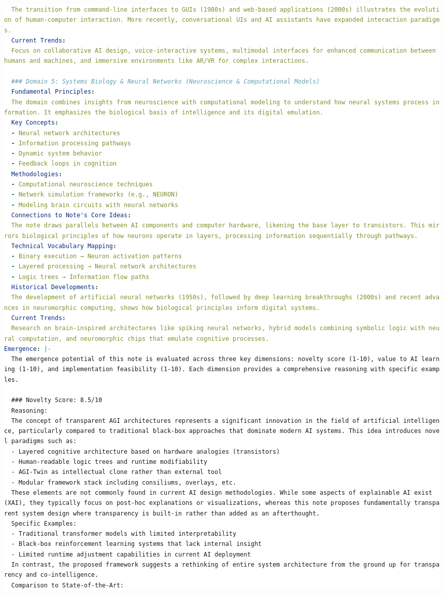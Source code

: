 ```yaml
  The transition from command-line interfaces to GUIs (1980s) and web-based applications (2000s) illustrates the evolution of human-computer interaction. More recently, conversational UIs and AI assistants have expanded interaction paradigms.
  Current Trends:
  Focus on collaborative AI design, voice-interactive systems, multimodal interfaces for enhanced communication between humans and machines, and immersive environments like AR/VR for complex interactions.

  ### Domain 5: Systems Biology & Neural Networks (Neuroscience & Computational Models)
  Fundamental Principles:
  The domain combines insights from neuroscience with computational modeling to understand how neural systems process information. It emphasizes the biological basis of intelligence and its digital emulation.
  Key Concepts:
  - Neural network architectures
  - Information processing pathways
  - Dynamic system behavior
  - Feedback loops in cognition
  Methodologies:
  - Computational neuroscience techniques
  - Network simulation frameworks (e.g., NEURON)
  - Modeling brain circuits with neural networks
  Connections to Note's Core Ideas:
  The note draws parallels between AI components and computer hardware, likening the base layer to transistors. This mirrors biological principles of how neurons operate in layers, processing information sequentially through pathways.
  Technical Vocabulary Mapping:
  - Binary execution → Neuron activation patterns
  - Layered processing → Neural network architectures
  - Logic trees → Information flow paths
  Historical Developments:
  The development of artificial neural networks (1950s), followed by deep learning breakthroughs (2000s) and recent advances in neuromorphic computing, shows how biological principles inform digital systems.
  Current Trends:
  Research on brain-inspired architectures like spiking neural networks, hybrid models combining symbolic logic with neural computation, and neuromorphic chips that emulate cognitive processes.
Emergence: |-
  The emergence potential of this note is evaluated across three key dimensions: novelty score (1-10), value to AI learning (1-10), and implementation feasibility (1-10). Each dimension provides a comprehensive reasoning with specific examples.

  ### Novelty Score: 8.5/10
  Reasoning:
  The concept of transparent AGI architectures represents a significant innovation in the field of artificial intelligence, particularly compared to traditional black-box approaches that dominate modern AI systems. This idea introduces novel paradigms such as:
  - Layered cognitive architecture based on hardware analogies (transistors)
  - Human-readable logic trees and runtime modifiability
  - AGI-Twin as intellectual clone rather than external tool
  - Modular framework stack including consiliums, overlays, etc.
  These elements are not commonly found in current AI design methodologies. While some aspects of explainable AI exist (XAI), they typically focus on post-hoc explanations or visualizations, whereas this note proposes fundamentally transparent system design where transparency is built-in rather than added as an afterthought.
  Specific Examples:
  - Traditional transformer models with limited interpretability
  - Black-box reinforcement learning systems that lack internal insight
  - Limited runtime adjustment capabilities in current AI deployment
  In contrast, the proposed framework suggests a rethinking of entire system architecture from the ground up for transparency and co-intelligence.
  Comparison to State-of-the-Art:
```